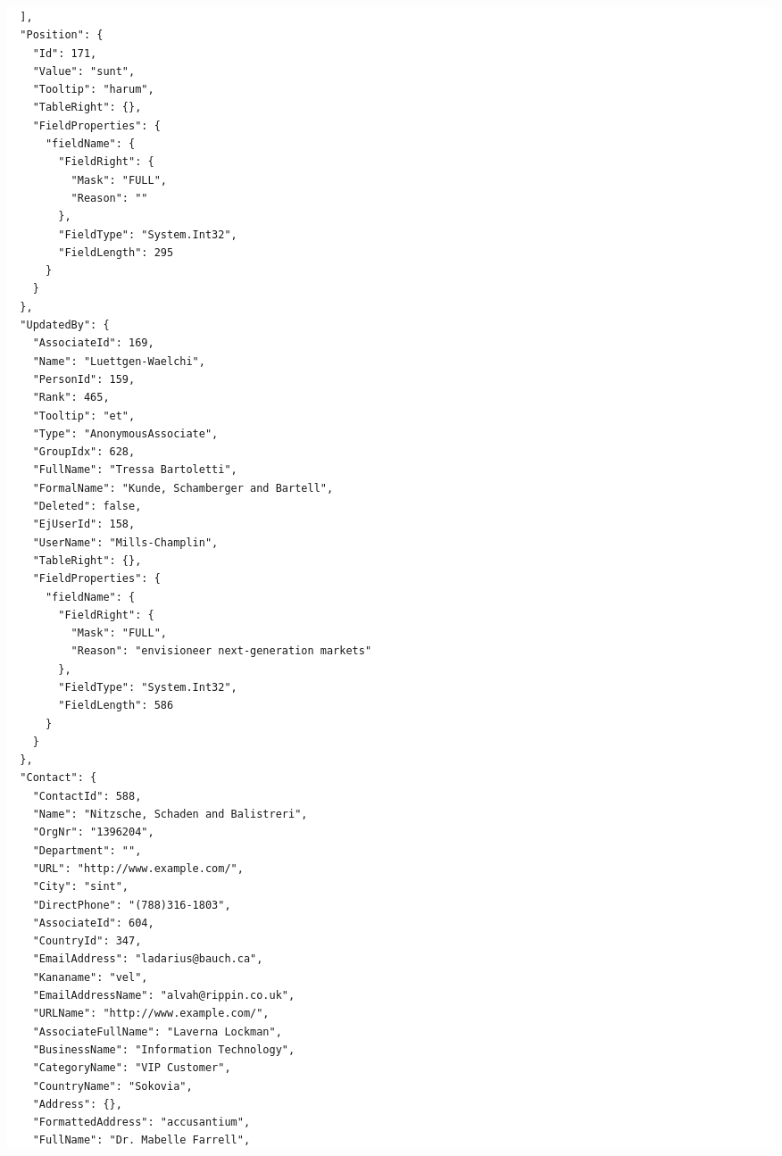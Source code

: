 ```http_
  ],
  "Position": {
    "Id": 171,
    "Value": "sunt",
    "Tooltip": "harum",
    "TableRight": {},
    "FieldProperties": {
      "fieldName": {
        "FieldRight": {
          "Mask": "FULL",
          "Reason": ""
        },
        "FieldType": "System.Int32",
        "FieldLength": 295
      }
    }
  },
  "UpdatedBy": {
    "AssociateId": 169,
    "Name": "Luettgen-Waelchi",
    "PersonId": 159,
    "Rank": 465,
    "Tooltip": "et",
    "Type": "AnonymousAssociate",
    "GroupIdx": 628,
    "FullName": "Tressa Bartoletti",
    "FormalName": "Kunde, Schamberger and Bartell",
    "Deleted": false,
    "EjUserId": 158,
    "UserName": "Mills-Champlin",
    "TableRight": {},
    "FieldProperties": {
      "fieldName": {
        "FieldRight": {
          "Mask": "FULL",
          "Reason": "envisioneer next-generation markets"
        },
        "FieldType": "System.Int32",
        "FieldLength": 586
      }
    }
  },
  "Contact": {
    "ContactId": 588,
    "Name": "Nitzsche, Schaden and Balistreri",
    "OrgNr": "1396204",
    "Department": "",
    "URL": "http://www.example.com/",
    "City": "sint",
    "DirectPhone": "(788)316-1803",
    "AssociateId": 604,
    "CountryId": 347,
    "EmailAddress": "ladarius@bauch.ca",
    "Kananame": "vel",
    "EmailAddressName": "alvah@rippin.co.uk",
    "URLName": "http://www.example.com/",
    "AssociateFullName": "Laverna Lockman",
    "BusinessName": "Information Technology",
    "CategoryName": "VIP Customer",
    "CountryName": "Sokovia",
    "Address": {},
    "FormattedAddress": "accusantium",
    "FullName": "Dr. Mabelle Farrell",
```